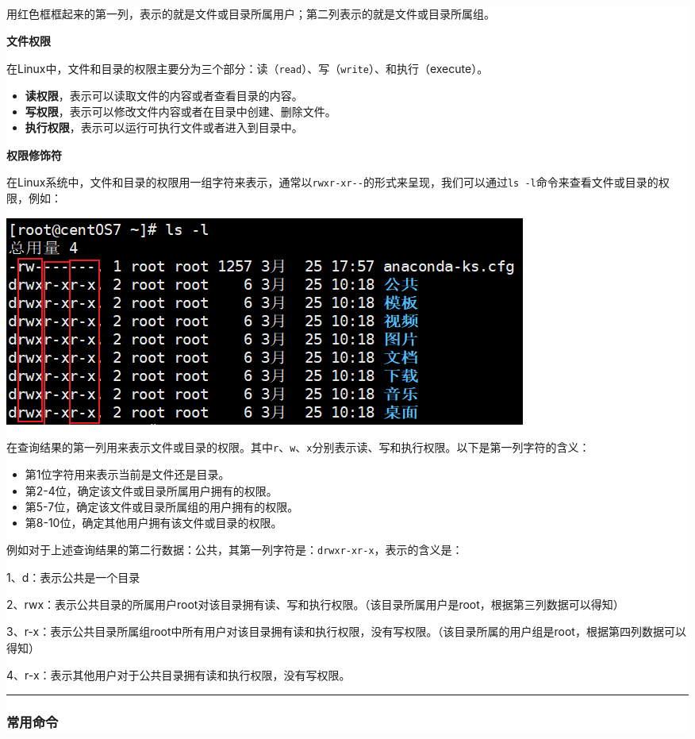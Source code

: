 用红色框框起来的第一列，表示的就是文件或目录所属用户；第二列表示的就是文件或目录所属组。



**文件权限**

在Linux中，文件和目录的权限主要分为三个部分：读（`read`）、写（`write`）、和执行（execute）。

* **读权限**，表示可以读取文件的内容或者查看目录的内容。
* **写权限**，表示可以修改文件内容或者在目录中创建、删除文件。
* **执行权限**，表示可以运行可执行文件或者进入到目录中。





**权限修饰符**

在Linux系统中，文件和目录的权限用一组字符来表示，通常以`rwxr-xr--`的形式来呈现，我们可以通过`ls -l`命令来查看文件或目录的权限，例如：

![image-20240615104704034](.\images\image-20240615104704034.png) 

在查询结果的第一列用来表示文件或目录的权限。其中`r`、`w`、`x`分别表示读、写和执行权限。以下是第一列字符的含义：

* 第1位字符用来表示当前是文件还是目录。
* 第2-4位，确定该文件或目录所属用户拥有的权限。
* 第5-7位，确定该文件或目录所属组的用户拥有的权限。
* 第8-10位，确定其他用户拥有该文件或目录的权限。

例如对于上述查询结果的第二行数据：公共，其第一列字符是：`drwxr-xr-x`，表示的含义是：

1、d：表示公共是一个目录

2、rwx：表示公共目录的所属用户root对该目录拥有读、写和执行权限。（该目录所属用户是root，根据第三列数据可以得知）

3、r-x：表示公共目录所属组root中所有用户对该目录拥有读和执行权限，没有写权限。（该目录所属的用户组是root，根据第四列数据可以得知）

4、r-x：表示其他用户对于公共目录拥有读和执行权限，没有写权限。









---

### 常用命令
